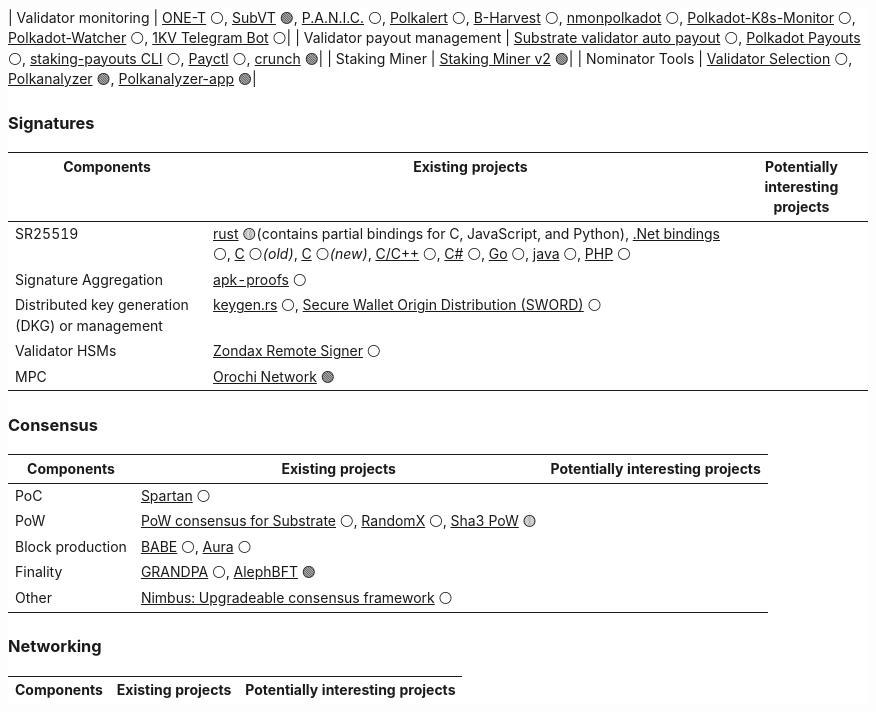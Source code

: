 | Validator monitoring        | [ONE-T](https://github.com/turboflakes/one-t) ⚪, [SubVT](https://github.com/helikon-labs/subvt-backend) 🟢, [P.A.N.I.C.](https://github.com/SimplyVC/panic) ⚪, [Polkalert](https://github.com/galacticcouncil/polkalert) ⚪, [B-Harvest](https://github.com/nodebreaker0-0/substrate/tree/prometheus_v0.3) ⚪, [nmonpolkadot](https://github.com/stakezone/nmonpolkadot) ⚪, [Polkadot-K8s-Monitor](https://github.com/ironoa/polkadot-k8s-monitor) ⚪, [Polkadot-Watcher](https://github.com/w3f/polkadot-watcher) ⚪, [1KV Telegram Bot](https://github.com/helikon-labs/polkadot-kusama-1kv-telegram-bot) ⚪|
| Validator payout management | [Substrate validator auto payout](https://github.com/Colm3na/substrate-auto-payout) ⚪, [Polkadot Payouts](https://github.com/w3f/polkadot-payouts) ⚪, [staking-payouts CLI](https://github.com/emostov/staking-payouts) ⚪, [Payctl](https://github.com/stakelink/substrate-payctl) ⚪, [crunch](https://github.com/turboflakes/crunch) 🟢|
| Staking Miner | [Staking Miner v2](https://github.com/paritytech/staking-miner-v2) 🟢|
| Nominator Tools | [Validator Selection](https://github.com/miepsik/validators_selection) ⚪, [Polkanalyzer](https://github.com/filippoweb3/polkanalyzer) 🟢, [Polkanalyzer-app](https://github.com/filippoweb3/polkanalyzer-app) 🟢|

### Signatures

| Components                       | Existing projects                                                                                                                                                                                                                                                                                                                                                                                                                                                                                                                                                                                 | Potentially interesting projects |
| -------------------------------- | ------------------------------------------------------------------------------------------------------------------------------------------------------------------------------------------------------------------------------------------------------------------------------------------------------------------------------------------------------------------------------------------------------------------------------------------------------------------------------------------------------------------------------------------------------------------------------------------------- | -------------------------------- |
| SR25519                          | [rust](https://github.com/w3f/schnorrkel) 🟡(contains partial bindings for C, JavaScript, and Python), [.Net bindings](https://github.com/gautamdhameja/sr25519-dotnet) ⚪, [C](https://github.com/usetech-llc/sr25519) ⚪*(old)*, [C](https://github.com/TerenceGe/sr25519-donna) ⚪*(new)*, [C/C++](https://github.com/soramitsu/soramitsu-sr25519-crust) ⚪, [C#](https://github.com/usetech-llc/sr25519_dotnet) ⚪, [Go](https://github.com/ChainSafe/go-schnorrkel) ⚪, [java](https://github.com/debuggor/schnorrkel-java) ⚪, [PHP](https://github.com/gmajor-encrypt/sr25519-bindings) ⚪|
| Signature Aggregation            | [apk-proofs](https://github.com/w3f/apk-proofs) ⚪|
| Distributed key generation (DKG) or management | [keygen.rs](https://github.com/isislovecruft/frost-dalek) ⚪, [Secure Wallet Origin Distribution (SWORD)](https://github.com/w3f-grants-archive/sword) ⚪|
| Validator HSMs                   | [Zondax Remote Signer](https://github.com/Zondax/buildroot-zondax) ⚪|
| MPC                              | [Orochi Network](https://github.com/orochi-network/orochi-network.github.io) 🟢|

### Consensus

| Components       | Existing projects                                                                                                                                                                                                                                                           | Potentially interesting projects |
| ---------------- | --------------------------------------------------------------------------------------------------------------------------------------------------------------------------------------------------------------------------------------------------------------------------- | -------------------------------- |
| PoC              | [Spartan](https://github.com/subspace/substrate) ⚪|
| PoW              | [PoW consensus for Substrate](https://github.com/paritytech/substrate/tree/master/client/consensus/pow) ⚪, [RandomX](https://github.com/kulupu/kulupu/tree/master/pow) ⚪, [Sha3 PoW](https://github.com/substrate-developer-hub/recipes/tree/master/consensus/sha3pow) 🟡|
| Block production | [BABE](https://github.com/paritytech/substrate/tree/master/client/consensus/babe) ⚪, [Aura](https://github.com/paritytech/substrate/tree/master/client/consensus/aura) ⚪|
| Finality         | [GRANDPA](https://github.com/paritytech/substrate/tree/master/frame/grandpa) ⚪, [AlephBFT](https://github.com/Cardinal-Cryptography/AlephBFT) 🟢|
| Other            | [Nimbus: Upgradeable consensus framework](https://github.com/PureStake/nimbus) ⚪|

### Networking

| Components          | Existing projects                                                                                                     | Potentially interesting projects |
| ------------------- | --------------------------------------------------------------------------------------------------------------------- | -------------------------------- |